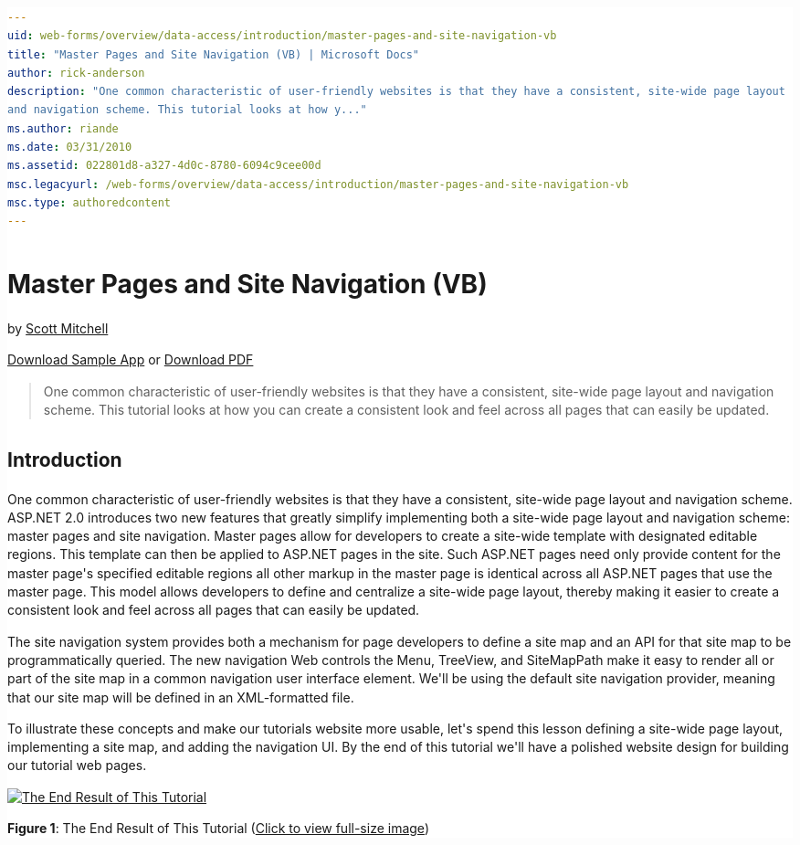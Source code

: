 ```yaml
---
uid: web-forms/overview/data-access/introduction/master-pages-and-site-navigation-vb
title: "Master Pages and Site Navigation (VB) | Microsoft Docs"
author: rick-anderson
description: "One common characteristic of user-friendly websites is that they have a consistent, site-wide page layout and navigation scheme. This tutorial looks at how y..."
ms.author: riande
ms.date: 03/31/2010
ms.assetid: 022801d8-a327-4d0c-8780-6094c9cee00d
msc.legacyurl: /web-forms/overview/data-access/introduction/master-pages-and-site-navigation-vb
msc.type: authoredcontent
---
```

# Master Pages and Site Navigation (VB)

by [Scott Mitchell](https://twitter.com/ScottOnWriting)

[Download Sample App](https://download.microsoft.com/download/5/d/7/5d7571fc-d0b7-4798-ad4a-c976c02363ce/ASPNET_Data_Tutorial_3_VB.exe) or [Download PDF](master-pages-and-site-navigation-vb/_static/datatutorial03vb1.pdf)

> One common characteristic of user-friendly websites is that they have a consistent, site-wide page layout and navigation scheme. This tutorial looks at how you can create a consistent look and feel across all pages that can easily be updated.

## Introduction

One common characteristic of user-friendly websites is that they have a consistent, site-wide page layout and navigation scheme. ASP.NET 2.0 introduces two new features that greatly simplify implementing both a site-wide page layout and navigation scheme: master pages and site navigation. Master pages allow for developers to create a site-wide template with designated editable regions. This template can then be applied to ASP.NET pages in the site. Such ASP.NET pages need only provide content for the master page's specified editable regions all other markup in the master page is identical across all ASP.NET pages that use the master page. This model allows developers to define and centralize a site-wide page layout, thereby making it easier to create a consistent look and feel across all pages that can easily be updated.

The site navigation system provides both a mechanism for page developers to define a site map and an API for that site map to be programmatically queried. The new navigation Web controls the Menu, TreeView, and SiteMapPath make it easy to render all or part of the site map in a common navigation user interface element. We'll be using the default site navigation provider, meaning that our site map will be defined in an XML-formatted file.

To illustrate these concepts and make our tutorials website more usable, let's spend this lesson defining a site-wide page layout, implementing a site map, and adding the navigation UI. By the end of this tutorial we'll have a polished website design for building our tutorial web pages.

[![The End Result of This Tutorial](master-pages-and-site-navigation-vb/_static/image2.png)](master-pages-and-site-navigation-vb/_static/image1.png)

**Figure 1**: The End Result of This Tutorial ([Click to view full-size image](master-pages-and-site-navigation-vb/_static/image3.png))
